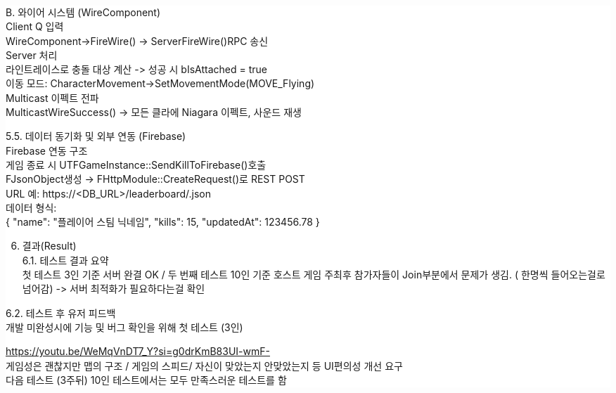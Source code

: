 B. 와이어 시스템 (WireComponent)  
Client Q 입력  
WireComponent->FireWire() -> ServerFireWire()RPC 송신  
Server 처리  
라인트레이스로 충돌 대상 계산 -> 성공 시 bIsAttached = true  
이동 모드: CharacterMovement->SetMovementMode(MOVE_Flying)  
Multicast 이펙트 전파  
MulticastWireSuccess() -> 모든 클라에 Niagara 이펙트, 사운드 재생  
  
5.5. 데이터 동기화 및 외부 연동 (Firebase)   
Firebase 연동 구조  
게임 종료 시 UTFGameInstance::SendKillToFirebase()호출  
FJsonObject생성 → FHttpModule::CreateRequest()로 REST POST  
URL 예: https://<DB_URL>/leaderboard/<PlayerName>.json  
데이터 형식:  
{ "name": "플레이어 스팀 닉네임", "kills": 15, "updatedAt": 123456.78 }   
  
6. 결과(Result)    
6.1. 테스트 결과 요약    
첫 테스트 3인 기준 서버 완결 OK / 두 번째 테스트 10인 기준 호스트 게임 주최후 참가자들이 Join부분에서 문제가 생김. ( 한명씩 들어오는걸로 넘어감) -> 서버 최적화가 필요하다는걸 확인  
  
6.2. 테스트 후 유저 피드백  
개발 미완성시에 기능 및 버그 확인을 위해 첫 테스트 (3인)  
  
https://youtu.be/WeMqVnDT7_Y?si=g0drKmB83UI-wmF-  
게임성은 괜찮지만 맵의 구조 / 게임의 스피드/ 자신이 맞았는지 안맞았는지 등 UI편의성 개선 요구  
다음 테스트 (3주뒤) 10인 테스트에서는 모두 만족스러운 테스트를 함  

